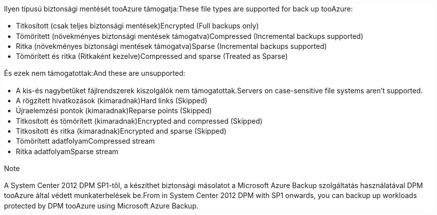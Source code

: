 <span data-ttu-id="5eec2-168">Ilyen típusú biztonsági mentését tooAzure támogatja:</span><span class="sxs-lookup"><span data-stu-id="5eec2-168">These file types are supported for back up tooAzure:</span></span>

* <span data-ttu-id="5eec2-169">Titkosított (csak teljes biztonsági mentések)</span><span class="sxs-lookup"><span data-stu-id="5eec2-169">Encrypted (Full backups only)</span></span>
* <span data-ttu-id="5eec2-170">Tömörített (növekményes biztonsági mentések támogatva)</span><span class="sxs-lookup"><span data-stu-id="5eec2-170">Compressed (Incremental backups supported)</span></span>
* <span data-ttu-id="5eec2-171">Ritka (növekményes biztonsági mentések támogatva)</span><span class="sxs-lookup"><span data-stu-id="5eec2-171">Sparse (Incremental backups supported)</span></span>
* <span data-ttu-id="5eec2-172">Tömörített és ritka (Ritkaként kezelve)</span><span class="sxs-lookup"><span data-stu-id="5eec2-172">Compressed and sparse (Treated as Sparse)</span></span>

<span data-ttu-id="5eec2-173">És ezek nem támogatottak:</span><span class="sxs-lookup"><span data-stu-id="5eec2-173">And these are unsupported:</span></span>

* <span data-ttu-id="5eec2-174">A kis-és nagybetűket fájlrendszerek kiszolgálók nem támogatottak.</span><span class="sxs-lookup"><span data-stu-id="5eec2-174">Servers on case-sensitive file systems aren’t supported.</span></span>
* <span data-ttu-id="5eec2-175">A rögzített hivatkozások (kimaradnak)</span><span class="sxs-lookup"><span data-stu-id="5eec2-175">Hard links (Skipped)</span></span>
* <span data-ttu-id="5eec2-176">Újraelemzési pontok (kimaradnak)</span><span class="sxs-lookup"><span data-stu-id="5eec2-176">Reparse points (Skipped)</span></span>
* <span data-ttu-id="5eec2-177">Titkosított és tömörített (kimaradnak)</span><span class="sxs-lookup"><span data-stu-id="5eec2-177">Encrypted and compressed (Skipped)</span></span>
* <span data-ttu-id="5eec2-178">Titkosított és ritka (kimaradnak)</span><span class="sxs-lookup"><span data-stu-id="5eec2-178">Encrypted and sparse (Skipped)</span></span>
* <span data-ttu-id="5eec2-179">Tömörített adatfolyam</span><span class="sxs-lookup"><span data-stu-id="5eec2-179">Compressed stream</span></span>
* <span data-ttu-id="5eec2-180">Ritka adatfolyam</span><span class="sxs-lookup"><span data-stu-id="5eec2-180">Sparse stream</span></span>

> [!NOTE]
> <span data-ttu-id="5eec2-181">A System Center 2012 DPM SP1-től, a készíthet biztonsági másolatot a Microsoft Azure Backup szolgáltatás használatával DPM tooAzure által védett munkaterhelések be.</span><span class="sxs-lookup"><span data-stu-id="5eec2-181">From in System Center 2012 DPM with SP1 onwards, you can backup up workloads protected by DPM tooAzure using Microsoft Azure Backup.</span></span>
>
>
